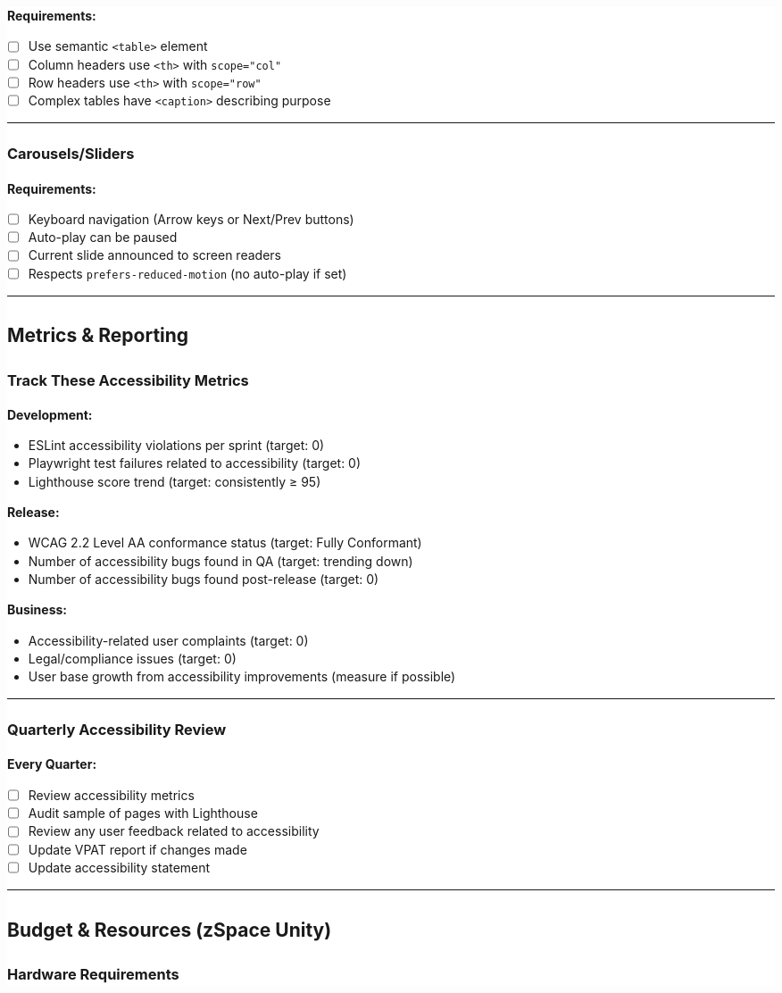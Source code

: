 **Requirements:**
- [ ] Use semantic `<table>` element
- [ ] Column headers use `<th>` with `scope="col"`
- [ ] Row headers use `<th>` with `scope="row"`
- [ ] Complex tables have `<caption>` describing purpose

---

### Carousels/Sliders

**Requirements:**
- [ ] Keyboard navigation (Arrow keys or Next/Prev buttons)
- [ ] Auto-play can be paused
- [ ] Current slide announced to screen readers
- [ ] Respects `prefers-reduced-motion` (no auto-play if set)

---

## Metrics & Reporting

### Track These Accessibility Metrics

**Development:**
- ESLint accessibility violations per sprint (target: 0)
- Playwright test failures related to accessibility (target: 0)
- Lighthouse score trend (target: consistently ≥ 95)

**Release:**
- WCAG 2.2 Level AA conformance status (target: Fully Conformant)
- Number of accessibility bugs found in QA (target: trending down)
- Number of accessibility bugs found post-release (target: 0)

**Business:**
- Accessibility-related user complaints (target: 0)
- Legal/compliance issues (target: 0)
- User base growth from accessibility improvements (measure if possible)

---

### Quarterly Accessibility Review

**Every Quarter:**
- [ ] Review accessibility metrics
- [ ] Audit sample of pages with Lighthouse
- [ ] Review any user feedback related to accessibility
- [ ] Update VPAT report if changes made
- [ ] Update accessibility statement

---

## Budget & Resources (zSpace Unity)

### Hardware Requirements
